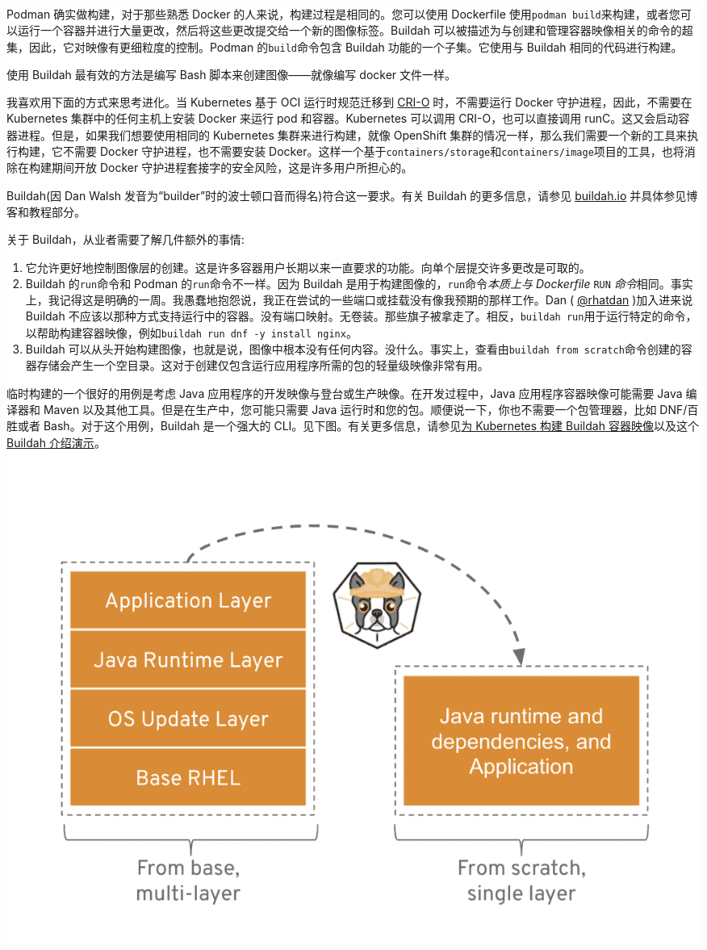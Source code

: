 Podman 确实做构建，对于那些熟悉 Docker 的人来说，构建过程是相同的。您可以使用 Dockerfile 使用`podman build`来构建，或者您可以运行一个容器并进行大量更改，然后将这些更改提交给一个新的图像标签。Buildah 可以被描述为与创建和管理容器映像相关的命令的超集，因此，它对映像有更细粒度的控制。Podman 的`build`命令包含 Buildah 功能的一个子集。它使用与 Buildah 相同的代码进行构建。

使用 Buildah 最有效的方法是编写 Bash 脚本来创建图像——就像编写 docker 文件一样。

我喜欢用下面的方式来思考进化。当 Kubernetes 基于 OCI 运行时规范迁移到 [CRI-O](https://developers.redhat.com/blog/2019/01/29/podman-kubernetes-yaml/) 时，不需要运行 Docker 守护进程，因此，不需要在 Kubernetes 集群中的任何主机上安装 Docker 来运行 pod 和容器。Kubernetes 可以调用 CRI-O，也可以直接调用 runC。这又会启动容器进程。但是，如果我们想要使用相同的 Kubernetes 集群来进行构建，就像 OpenShift 集群的情况一样，那么我们需要一个新的工具来执行构建，它不需要 Docker 守护进程，也不需要安装 Docker。这样一个基于`containers/storage`和`containers/image`项目的工具，也将消除在构建期间开放 Docker 守护进程套接字的安全风险，这是许多用户所担心的。

Buildah(因 Dan Walsh 发音为“builder”时的波士顿口音而得名)符合这一要求。有关 Buildah 的更多信息，请参见 [buildah.io](https://buildah.io/) 并具体参见博客和教程部分。

关于 Buildah，从业者需要了解几件额外的事情:

1.  它允许更好地控制图像层的创建。这是许多容器用户长期以来一直要求的功能。向单个层提交许多更改是可取的。
2.  Buildah 的`run`命令和 Podman 的`run`命令不一样。因为 Buildah 是用于构建图像的，`run`命令*本质上与 Dockerfile* `RUN` *命令*相同。事实上，我记得这是明确的一周。我愚蠢地抱怨说，我正在尝试的一些端口或挂载没有像我预期的那样工作。Dan ( [@rhatdan](https://twitter.com/rhatdan) )加入进来说 Buildah 不应该以那种方式支持运行中的容器。没有端口映射。无卷装。那些旗子被拿走了。相反，`buildah run`用于运行特定的命令，以帮助构建容器映像，例如`buildah run dnf -y install nginx`。
3.  Buildah 可以从头开始构建图像，也就是说，图像中根本没有任何内容。没什么。事实上，查看由`buildah from scratch`命令创建的容器存储会产生一个空目录。这对于创建仅包含运行应用程序所需的包的轻量级映像非常有用。

临时构建的一个很好的用例是考虑 Java 应用程序的开发映像与登台或生产映像。在开发过程中，Java 应用程序容器映像可能需要 Java 编译器和 Maven 以及其他工具。但是在生产中，您可能只需要 Java 运行时和您的包。顺便说一下，你也不需要一个包管理器，比如 DNF/百胜或者 Bash。对于这个用例，Buildah 是一个强大的 CLI。见下图。有关更多信息，请参见[为 Kubernetes 构建 Buildah 容器映像](https://buildah.io/blogs/2018/03/01/building-buildah-container-image-for-kubernetes.html)以及这个 [Buildah 介绍演示](https://github.com/containers/Demos/tree/master/building/buildah_intro)。

[![Buildah is a powerful CLI](img/874c9c326062379d4d9df0560d379be5.png)](https://developers.redhat.com/blog/wp-content/uploads/2019/02/fig3.png)
